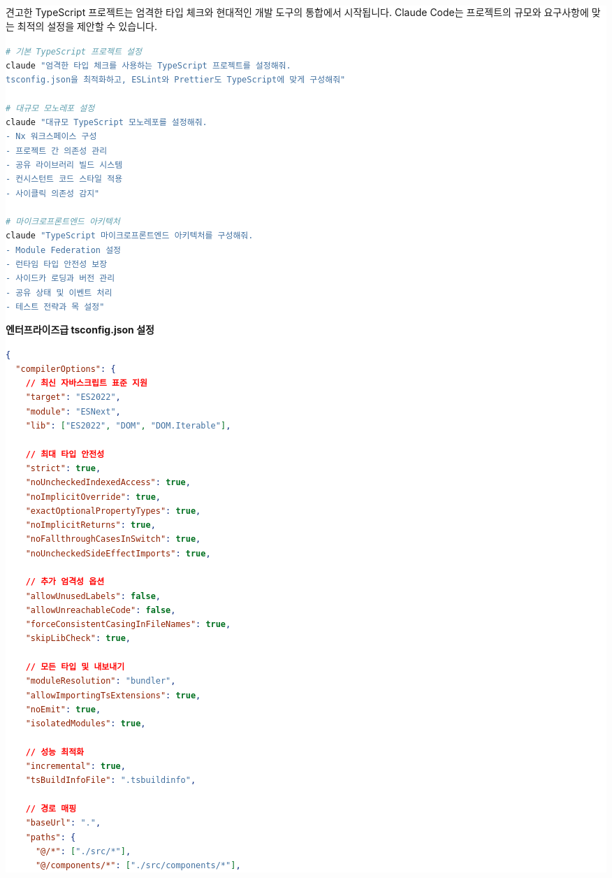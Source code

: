 견고한 TypeScript 프로젝트는 엄격한 타입 체크와 현대적인 개발 도구의 통합에서 시작됩니다. Claude Code는 프로젝트의 규모와 요구사항에 맞는 최적의 설정을 제안할 수 있습니다.

```bash
# 기본 TypeScript 프로젝트 설정
claude "엄격한 타입 체크를 사용하는 TypeScript 프로젝트를 설정해줘.
tsconfig.json을 최적화하고, ESLint와 Prettier도 TypeScript에 맞게 구성해줘"

# 대규모 모노레포 설정
claude "대규모 TypeScript 모노레포를 설정해줘.
- Nx 워크스페이스 구성
- 프로젝트 간 의존성 관리
- 공유 라이브러리 빌드 시스템
- 컨시스턴트 코드 스타일 적용
- 사이클릭 의존성 감지"

# 마이크로프론트엔드 아키텍처
claude "TypeScript 마이크로프론트엔드 아키텍처를 구성해줘.
- Module Federation 설정
- 런타임 타입 안전성 보장
- 사이드카 로딩과 버전 관리
- 공유 상태 및 이벤트 처리
- 테스트 전략과 목 설정"
```

**엔터프라이즈급 tsconfig.json 설정**

```json
{
  "compilerOptions": {
    // 최신 자바스크립트 표준 지원
    "target": "ES2022",
    "module": "ESNext",
    "lib": ["ES2022", "DOM", "DOM.Iterable"],
    
    // 최대 타입 안전성
    "strict": true,
    "noUncheckedIndexedAccess": true,
    "noImplicitOverride": true,
    "exactOptionalPropertyTypes": true,
    "noImplicitReturns": true,
    "noFallthroughCasesInSwitch": true,
    "noUncheckedSideEffectImports": true,
    
    // 추가 엄격성 옵션
    "allowUnusedLabels": false,
    "allowUnreachableCode": false,
    "forceConsistentCasingInFileNames": true,
    "skipLibCheck": true,
    
    // 모든 타입 및 내보내기
    "moduleResolution": "bundler",
    "allowImportingTsExtensions": true,
    "noEmit": true,
    "isolatedModules": true,
    
    // 성능 최적화
    "incremental": true,
    "tsBuildInfoFile": ".tsbuildinfo",
    
    // 경로 매핑
    "baseUrl": ".",
    "paths": {
      "@/*": ["./src/*"],
      "@/components/*": ["./src/components/*"],
```